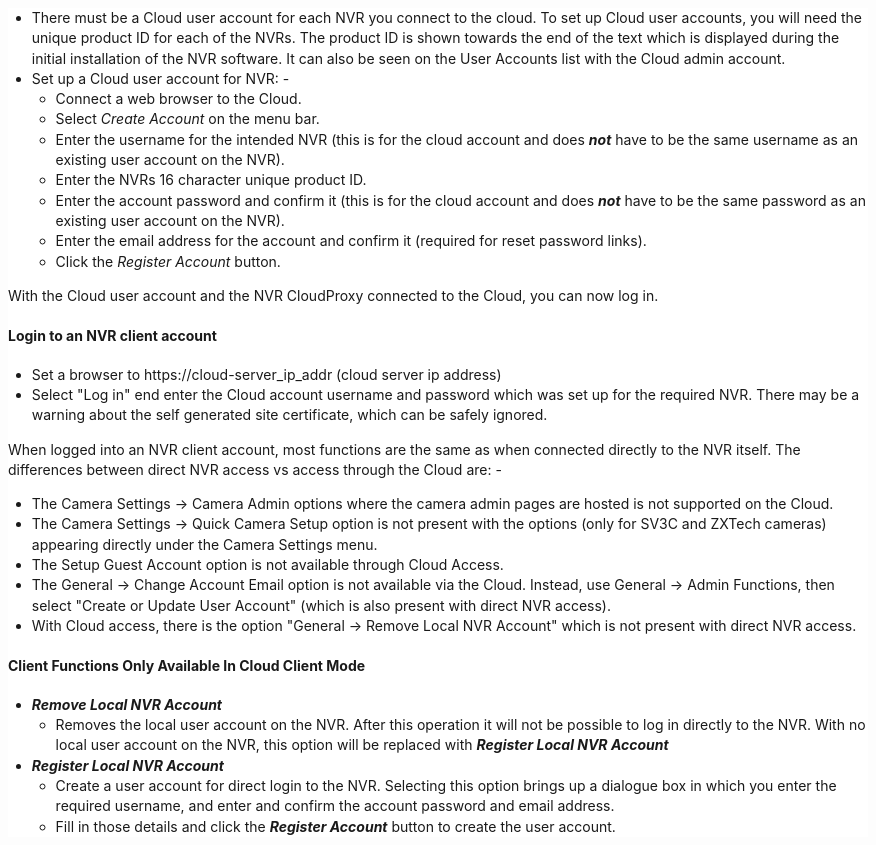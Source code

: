 * There must be a Cloud user account for each NVR you connect to the cloud. To set up Cloud user accounts, you will need
the unique product ID for each of the NVRs. The product ID is shown towards the end of the text which is displayed
during the initial installation of the NVR software. It can also be seen on the User Accounts list with the Cloud admin account.
* Set up a Cloud user account for NVR: -
  * Connect a web browser to the Cloud.
  * Select *Create Account* on the menu bar.
  * Enter the username for the intended NVR (this is for the cloud account and does ***not***  have to be the same username
as an existing user account on the NVR).
  * Enter the NVRs 16 character unique product ID.
  * Enter the account password and confirm it (this is for the cloud account and does ***not*** have to be the same password
as an existing user account on the NVR).
  * Enter the email address for the account and confirm it (required for reset password links).
  * Click the *Register Account* button.

With the Cloud user account and the NVR CloudProxy connected to the Cloud, you can now log in.
#### Login to an NVR client account
* Set a browser to https://cloud-server_ip_addr (cloud server ip address)
* Select "Log in" end enter the Cloud account username and password which was set up for the required NVR. There may
be a warning about the self generated site certificate, which can be safely ignored.


When logged into an NVR client account, most functions are the same as when connected directly to the NVR
itself. The differences between direct NVR access vs access through the Cloud are: -
* The Camera Settings -> Camera Admin options where the camera admin pages are hosted is not supported on the Cloud.
* The Camera Settings -> Quick Camera Setup option is not present with the options (only for SV3C and ZXTech cameras)
appearing directly under the Camera Settings menu.
* The Setup Guest Account option is not available through Cloud Access.
* The General -> Change Account Email option is not available via the Cloud. Instead, use General -> Admin Functions, 
then select "Create or Update User Account" (which is also present with direct NVR access).
* With Cloud access, there is the option "General -> Remove Local NVR Account" which is not present with direct NVR access.

#### Client Functions Only Available In Cloud Client Mode
* ***Remove Local NVR Account***
  * Removes the local user account on the NVR. After this operation it will not be possible to log in 
  directly to the NVR. With no local user account on the NVR, this option will be replaced with
  ***Register Local NVR Account***
* ***Register Local NVR Account***
  * Create a user account for direct login to the NVR. Selecting this option brings up a dialogue box
  in which you enter the required username, and enter and confirm the account password and email address.
  * Fill in those details and click the ***Register Account*** button to create the user account.
